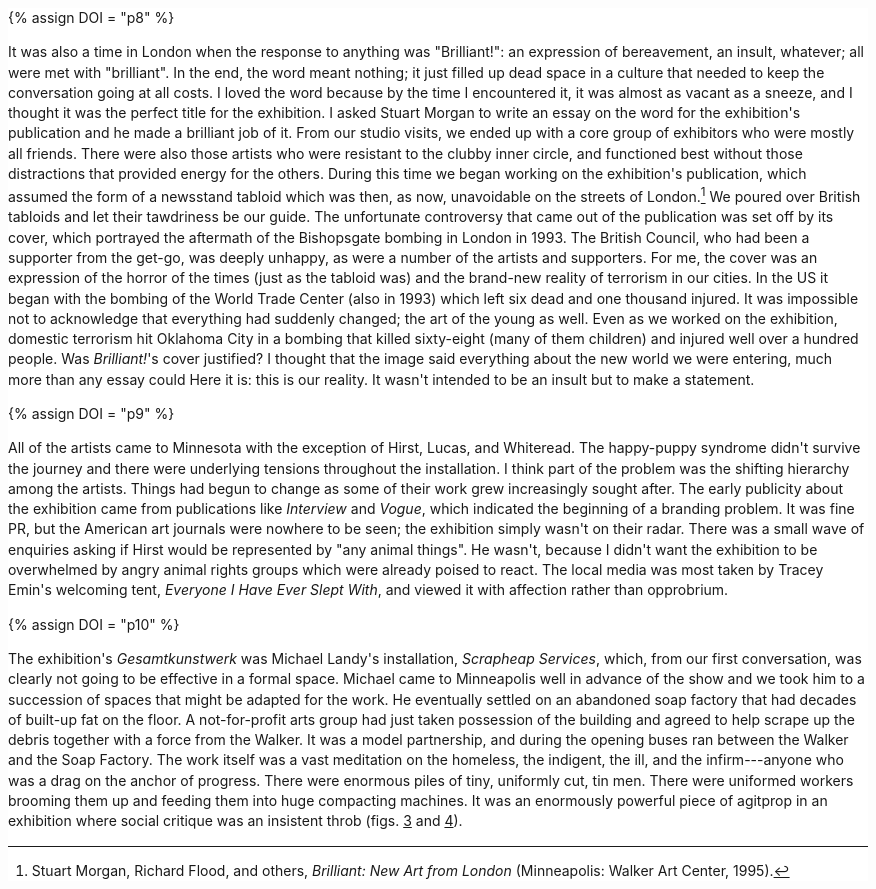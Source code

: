 {% assign DOI = "p8" %}

It was also a time in London when the response to anything was "Brilliant!": an expression of bereavement, an insult, whatever; all were met with "brilliant". In the end, the word meant nothing; it just filled up dead space in a culture that needed to keep the conversation going at all costs. I loved the word because by the time I encountered it, it was almost as vacant as a sneeze, and I thought it was the perfect title for the exhibition. I asked Stuart Morgan to write an essay on the word for the exhibition's publication and he made a brilliant job of it. From our studio visits, we ended up with a core group of exhibitors who were mostly all friends. There were also those artists who were resistant to the clubby inner circle, and functioned best without those distractions that provided energy for the others. During this time we began working on the exhibition's publication, which assumed the form of a newsstand tabloid which was then, as now, unavoidable on the streets of London.[^3] We poured over British tabloids and let their tawdriness be our guide. The unfortunate controversy that came out of the publication was set off by its cover, which portrayed the aftermath of the Bishopsgate bombing in London in 1993. The British Council, who had been a supporter from the get-go, was deeply unhappy, as were a number of the artists and supporters. For me, the cover was an expression of the horror of the times (just as the tabloid was) and the brand-new reality of terrorism in our cities. In the US it began with the bombing of the World Trade Center (also in 1993) which left six dead and one thousand injured. It was impossible not to acknowledge that everything had suddenly changed; the art of the young as well. Even as we worked on the exhibition, domestic terrorism hit Oklahoma City in a bombing that killed sixty-eight (many of them children) and injured well over a hundred people. Was *Brilliant!*'s cover justified? I thought that the image said everything about the new world we were entering, much more than any essay could Here it is: this is our reality. It wasn't intended to be an insult but to make a statement.

{% assign DOI = "p9" %}

All of the artists came to Minnesota with the exception of Hirst, Lucas, and Whiteread. The happy-puppy syndrome didn't survive the journey and there were underlying tensions throughout the installation. I think part of the problem was the shifting hierarchy among the artists. Things had begun to change as some of their work grew increasingly sought after. The early publicity about the exhibition came from publications like *Interview* and *Vogue*, which indicated the beginning of a branding problem. It was fine PR, but the American art journals were nowhere to be seen; the exhibition simply wasn't on their radar. There was a small wave of enquiries asking if Hirst would be represented by "any animal things". He wasn't, because I didn't want the exhibition to be overwhelmed by angry animal rights groups which were already poised to react. The local media was most taken by Tracey Emin's welcoming tent, *Everyone I Have Ever Slept With*, and viewed it with affection rather than opprobrium.

{% assign DOI = "p10" %}

The exhibition's *Gesamtkunstwerk* was Michael Landy's installation, *Scrapheap Services*, which, from our first conversation, was clearly not going to be effective in a formal space. Michael came to Minneapolis well in advance of the show and we took him to a succession of spaces that might be adapted for the work. He eventually settled on an abandoned soap factory that had decades of built-up fat on the floor. A not-for-profit arts group had just taken possession of the building and agreed to help scrape up the debris together with a force from the Walker. It was a model partnership, and during the opening buses ran between the Walker and the Soap Factory. The work itself was a vast meditation on the homeless, the indigent, the ill, and the infirm---anyone who was a drag on the anchor of progress. There were enormous piles of tiny, uniformly cut, tin men. There were uniformed workers brooming them up and feeding them into huge compacting machines. It was an enormously powerful piece of agitprop in an exhibition where social critique was an insistent throb (figs. [3](#figure3) and [4](#figure4)).


[^1]: Peter Schjeldahl, "Twelve British Artists: Barbara Gladstone Gallery, NY", *Frieze* 7 (Nov./Dec. 1992): 45.
[^2]: *Time*, 15 April 1966.
[^3]: Stuart Morgan, Richard Flood, and others, *Brilliant: New Art from London* (Minneapolis: Walker Art Center, 1995).